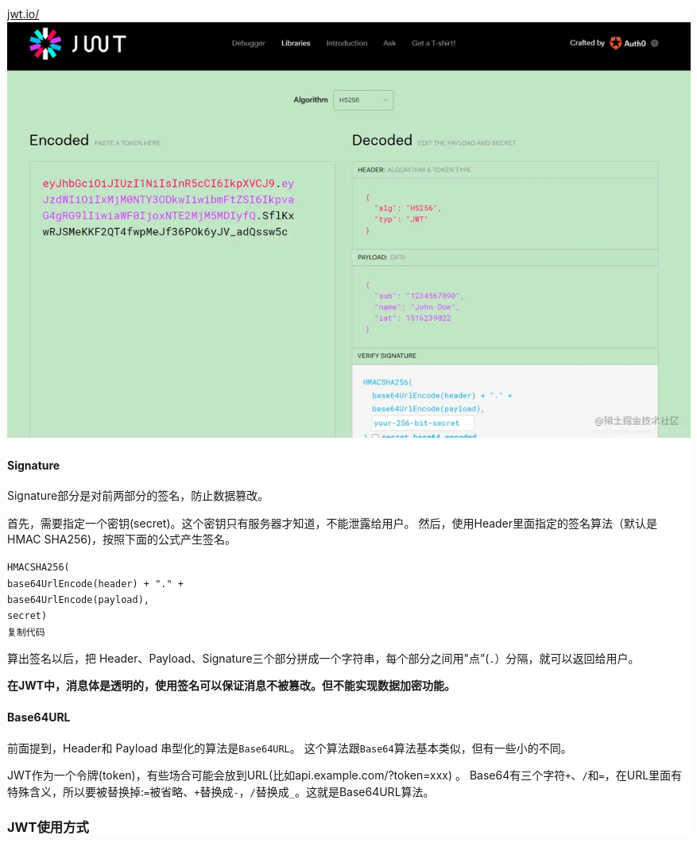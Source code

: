 [jwt.io/](https://link.juejin.cn/?target=https%3A%2F%2Fjwt.io%2F "https://jwt.io/") ![在这里插入图片描述](/学习笔记/网络图片下载/在这里插入图片描述-22.webp)

#### Signature

Signature部分是对前两部分的签名，防止数据篡改。

首先，需要指定一个密钥(secret)。这个密钥只有服务器才知道，不能泄露给用户。 然后，使用Header里面指定的签名算法（默认是HMAC SHA256)，按照下面的公式产生签名。

```
HMACSHA256(
base64UrlEncode(header) + "." +
base64UrlEncode(payload),
secret)
复制代码
```

算出签名以后，把 Header、Payload、Signature三个部分拼成一个字符串，每个部分之间用"点”(`.`）分隔，就可以返回给用户。

**在JWT中，消息体是透明的，使用签名可以保证消息不被篡改。但不能实现数据加密功能。**

#### Base64URL

前面提到，Header和 Payload 串型化的算法是`Base64URL`。 这个算法跟`Base64`算法基本类似，但有一些小的不同。

JWT作为一个令牌(token)，有些场合可能会放到URL(比如api.example.com/?token=xxx) 。 Base64有三个字符`+`、`/`和`=`，在URL里面有特殊含义，所以要被替换掉:`=`被省略、`+`替换成`-`，`/`替换成`_`。这就是Base64URL算法。

### JWT使用方式
